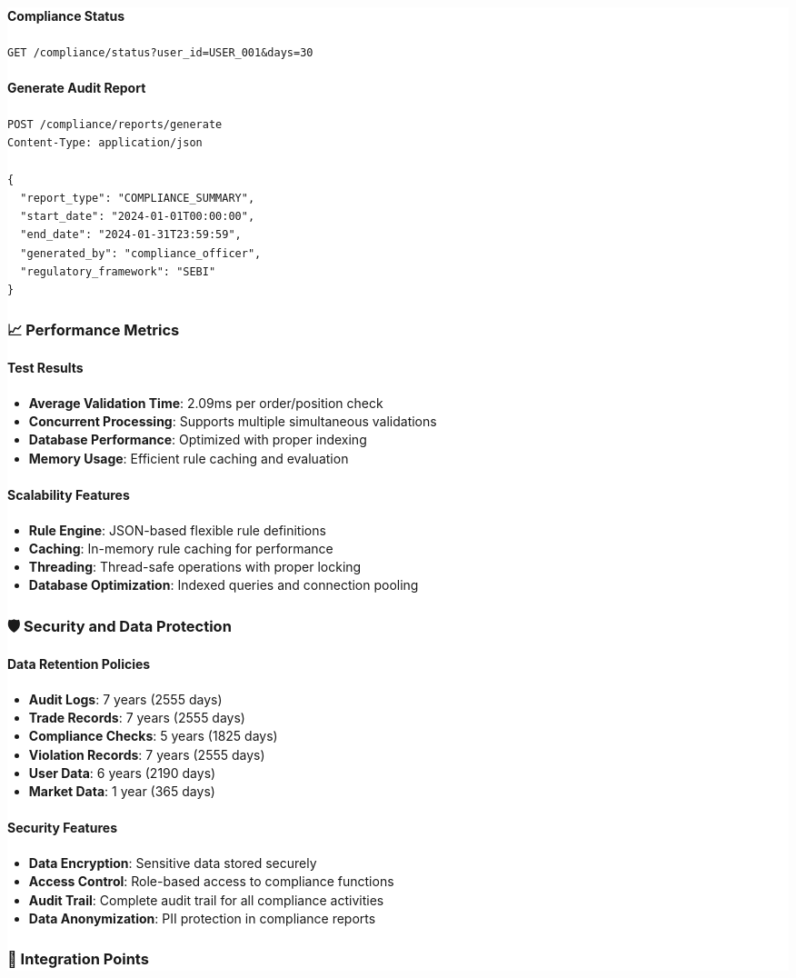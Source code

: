 #### Compliance Status
```http
GET /compliance/status?user_id=USER_001&days=30
```

#### Generate Audit Report
```http
POST /compliance/reports/generate
Content-Type: application/json

{
  "report_type": "COMPLIANCE_SUMMARY",
  "start_date": "2024-01-01T00:00:00",
  "end_date": "2024-01-31T23:59:59",
  "generated_by": "compliance_officer",
  "regulatory_framework": "SEBI"
}
```

### 📈 Performance Metrics

#### Test Results
- **Average Validation Time**: 2.09ms per order/position check
- **Concurrent Processing**: Supports multiple simultaneous validations
- **Database Performance**: Optimized with proper indexing
- **Memory Usage**: Efficient rule caching and evaluation

#### Scalability Features
- **Rule Engine**: JSON-based flexible rule definitions
- **Caching**: In-memory rule caching for performance
- **Threading**: Thread-safe operations with proper locking
- **Database Optimization**: Indexed queries and connection pooling

### 🛡️ Security and Data Protection

#### Data Retention Policies
- **Audit Logs**: 7 years (2555 days)
- **Trade Records**: 7 years (2555 days)
- **Compliance Checks**: 5 years (1825 days)
- **Violation Records**: 7 years (2555 days)
- **User Data**: 6 years (2190 days)
- **Market Data**: 1 year (365 days)

#### Security Features
- **Data Encryption**: Sensitive data stored securely
- **Access Control**: Role-based access to compliance functions
- **Audit Trail**: Complete audit trail for all compliance activities
- **Data Anonymization**: PII protection in compliance reports

### 🔄 Integration Points
